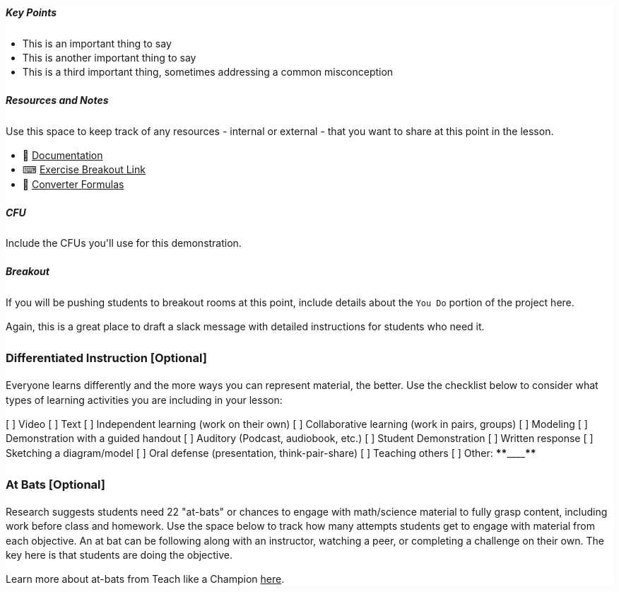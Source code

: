 ##### Key Points

- This is an important thing to say
- This is another important thing to say
- This is a third important thing, sometimes addressing a common misconception

##### Resources and Notes

Use this space to keep track of any resources - internal or external - that you want to share at this point in the lesson.

- 📝 [Documentation](https://jestjs.io/)
- ⌨ [Exercise Breakout Link](https://codesandbox.io/s/objective-shamir-7qstq)
- 📏 [Converter Formulas](https://www.w3schools.com/howto/howto_js_length_converter.asp)

##### CFU

Include the CFUs you'll use for this demonstration.

##### Breakout

If you will be pushing students to breakout rooms at this point, include details about the `You Do` portion of the project here.

Again, this is a great place to draft a slack message with detailed instructions for students who need it.

### Differentiated Instruction [Optional]

Everyone learns differently and the more ways you can represent material, the better. Use the checklist below to consider what types of learning activities you are including in your lesson:

[ ] Video
[ ] Text
[ ] Independent learning (work on their own)
[ ] Collaborative learning (work in pairs, groups)
[ ] Modeling
[ ] Demonstration with a guided handout
[ ] Auditory (Podcast, audiobook, etc.)
[ ] Student Demonstration
[ ] Written response
[ ] Sketching a diagram/model
[ ] Oral defense (presentation, think-pair-share)
[ ] Teaching others
[ ] Other: **\*\***\_\_\_\_**\*\***

### At Bats [Optional]

Research suggests students need 22 "at-bats" or chances to engage with math/science material to fully grasp content, including work before class and homework. Use the space below to track how many attempts students get to engage with material from each objective. An at bat can be following along with an instructor, watching a peer, or completing a challenge on their own. The key here is that students are doing the objective.

Learn more about at-bats from Teach like a Champion [here](https://www.youtube.com/watch?v=mtjRcf0UTZY).
